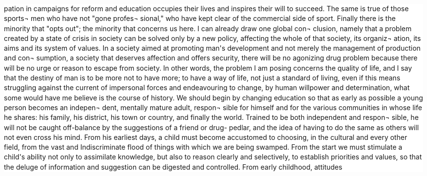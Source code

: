 pation in campaigns for reform and
education occupies their lives and
inspires their will to succeed.
The same is true of those sports¬
men who have not "gone profes¬
sional," who have kept clear of the
commercial side of sport.
Finally there is the minority that
"opts out"; the minority that concerns
us here.
I can already draw one global con¬
clusion, namely that a problem created
by a state of crisis in society can be
solved only by a new policy, affecting
the whole of that society, its organiz¬
ation, its aims and its system of
values.
In a society aimed at promoting
man's development and not merely the
management of production and con¬
sumption, a society that deserves
affection and offers security, there
will be no agonizing drug problem
because there will be no urge or
reason to escape from society.
In other words, the problem I am
posing concerns the quality of life,
and I say that the destiny of man
is to be more not to have more;
to have a way of life, not just a
standard of living, even if this means
struggling against the current of
impersonal forces and endeavouring
to change, by human willpower and
determination, what some would have
me believe is the course of history.
We should begin by changing
education so that as early as possible
a young person becomes an indepen¬
dent, mentally mature adult, respon¬
sible for himself and for the various
communities in whose life he shares:
his family, his district, his town or
country, and finally the world. Trained
to be both independent and respon¬
sible, he will not be caught off-balance
by the suggestions of a friend or drug-
pedlar, and the idea of having to do
the same as others will not even cross
his mind.
From his earliest days, a child must
become accustomed to choosing, in
the cultural and every other field, from
the vast and Indiscriminate flood of
things with which we are being
swamped.
From the start we must stimulate a
child's ability not only to assimilate
knowledge, but also to reason clearly
and selectively, to establish priorities
and values, so that the deluge of
information and suggestion can be
digested and controlled.
From early childhood, attitudes